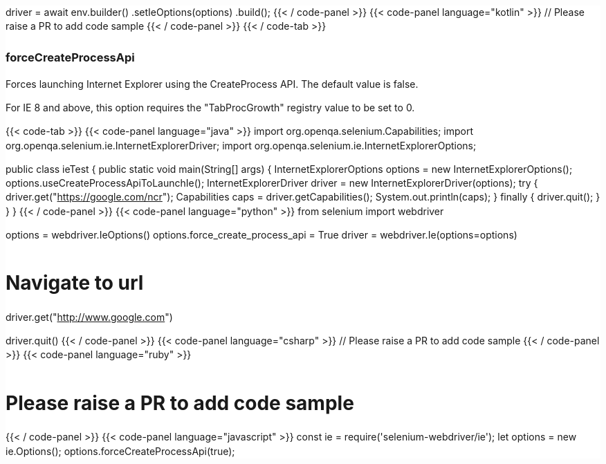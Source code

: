 driver = await env.builder()
          .setIeOptions(options)
          .build();
  {{< / code-panel >}}
  {{< code-panel language="kotlin" >}}
// Please raise a PR to add code sample
  {{< / code-panel >}}
{{< / code-tab >}}

### forceCreateProcessApi

Forces launching Internet Explorer 
using the CreateProcess API. The default value is false.

For IE 8 and above, this option requires the 
"TabProcGrowth" registry value to be set to 0.

{{< code-tab >}}
  {{< code-panel language="java" >}}
import org.openqa.selenium.Capabilities;
import org.openqa.selenium.ie.InternetExplorerDriver;
import org.openqa.selenium.ie.InternetExplorerOptions;

public class ieTest {
    public static void main(String[] args) {
        InternetExplorerOptions options = new InternetExplorerOptions();
        options.useCreateProcessApiToLaunchIe();
        InternetExplorerDriver driver = new InternetExplorerDriver(options);
        try {
            driver.get("https://google.com/ncr");
            Capabilities caps = driver.getCapabilities();
            System.out.println(caps);
        } finally {
            driver.quit();
        }
    }
}
  {{< / code-panel >}}
  {{< code-panel language="python" >}}
from selenium import webdriver

options = webdriver.IeOptions()
options.force_create_process_api = True
driver = webdriver.Ie(options=options)

# Navigate to url
driver.get("http://www.google.com")

driver.quit()
  {{< / code-panel >}}
  {{< code-panel language="csharp" >}}
// Please raise a PR to add code sample
  {{< / code-panel >}}
  {{< code-panel language="ruby" >}}
# Please raise a PR to add code sample
  {{< / code-panel >}}
  {{< code-panel language="javascript" >}}
const ie = require('selenium-webdriver/ie');
let options = new ie.Options();
options.forceCreateProcessApi(true);
